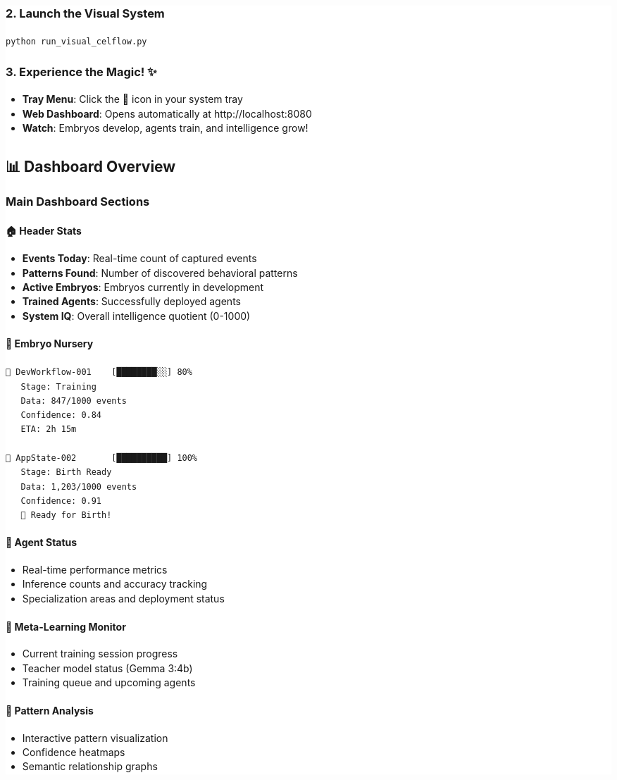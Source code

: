 ### 2. Launch the Visual System
```bash
python run_visual_celflow.py
```

### 3. Experience the Magic! ✨
- **Tray Menu**: Click the 🧬 icon in your system tray
- **Web Dashboard**: Opens automatically at http://localhost:8080
- **Watch**: Embryos develop, agents train, and intelligence grow!

## 📊 Dashboard Overview

### Main Dashboard Sections

#### 🏠 Header Stats
- **Events Today**: Real-time count of captured events
- **Patterns Found**: Number of discovered behavioral patterns
- **Active Embryos**: Embryos currently in development
- **Trained Agents**: Successfully deployed agents
- **System IQ**: Overall intelligence quotient (0-1000)

#### 🥚 Embryo Nursery
```
🐣 DevWorkflow-001    [████████░░] 80%
   Stage: Training
   Data: 847/1000 events
   Confidence: 0.84
   ETA: 2h 15m

🎉 AppState-002       [██████████] 100%
   Stage: Birth Ready
   Data: 1,203/1000 events  
   Confidence: 0.91
   🎉 Ready for Birth!
```

#### 🤖 Agent Status
- Real-time performance metrics
- Inference counts and accuracy tracking
- Specialization areas and deployment status

#### 🧠 Meta-Learning Monitor
- Current training session progress
- Teacher model status (Gemma 3:4b)
- Training queue and upcoming agents

#### 🔬 Pattern Analysis
- Interactive pattern visualization
- Confidence heatmaps
- Semantic relationship graphs
